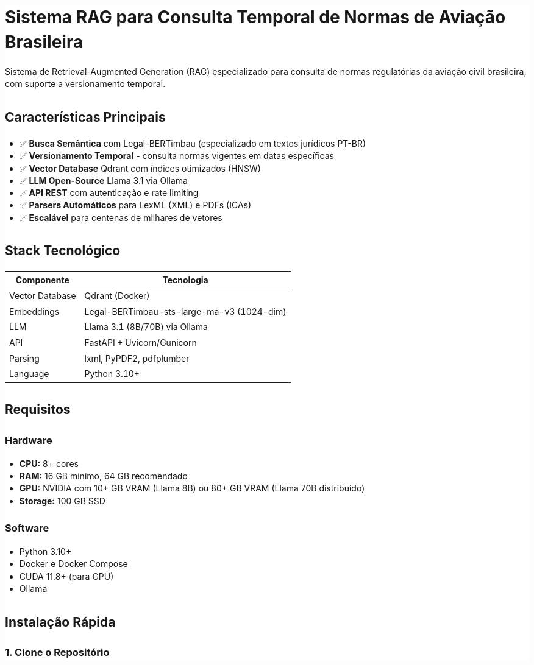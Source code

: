 # Sistema RAG para Consulta Temporal de Normas de Aviação Brasileira

Sistema de Retrieval-Augmented Generation (RAG) especializado para consulta de normas regulatórias da aviação civil brasileira, com suporte a versionamento temporal.

## Características Principais

- ✅ **Busca Semântica** com Legal-BERTimbau (especializado em textos jurídicos PT-BR)
- ✅ **Versionamento Temporal** - consulta normas vigentes em datas específicas
- ✅ **Vector Database** Qdrant com índices otimizados (HNSW)
- ✅ **LLM Open-Source** Llama 3.1 via Ollama
- ✅ **API REST** com autenticação e rate limiting
- ✅ **Parsers Automáticos** para LexML (XML) e PDFs (ICAs)
- ✅ **Escalável** para centenas de milhares de vetores

## Stack Tecnológico

| Componente | Tecnologia |
|------------|------------|
| Vector Database | Qdrant (Docker) |
| Embeddings | Legal-BERTimbau-sts-large-ma-v3 (1024-dim) |
| LLM | Llama 3.1 (8B/70B) via Ollama |
| API | FastAPI + Uvicorn/Gunicorn |
| Parsing | lxml, PyPDF2, pdfplumber |
| Language | Python 3.10+ |

## Requisitos

### Hardware
- **CPU:** 8+ cores
- **RAM:** 16 GB mínimo, 64 GB recomendado
- **GPU:** NVIDIA com 10+ GB VRAM (Llama 8B) ou 80+ GB VRAM (Llama 70B distribuído)
- **Storage:** 100 GB SSD

### Software
- Python 3.10+
- Docker e Docker Compose
- CUDA 11.8+ (para GPU)
- Ollama

## Instalação Rápida

### 1. Clone o Repositório
